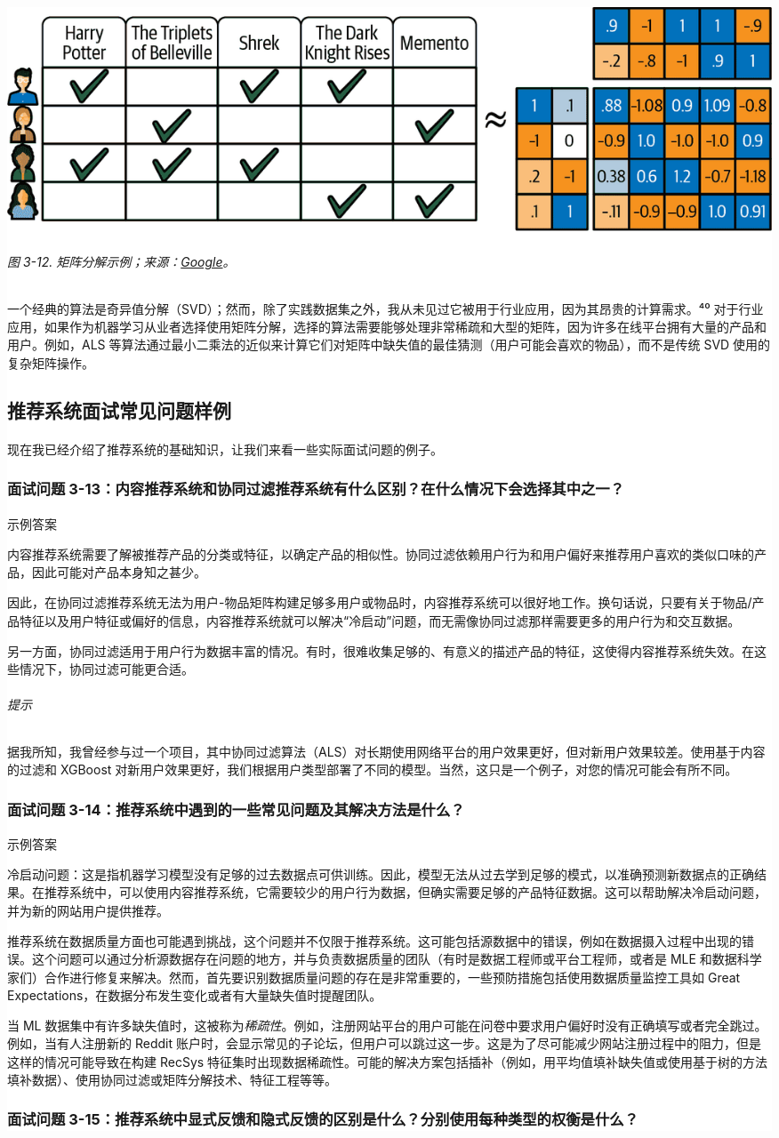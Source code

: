 ![矩阵分解示例；来源：Google](img/mlin_0312.png)

###### 图 3-12\. 矩阵分解示例；来源：[Google](https://oreil.ly/F7Tzg)。

一个经典的算法是奇异值分解（SVD）；然而，除了实践数据集之外，我从未见过它被用于行业应用，因为其昂贵的计算需求。⁴⁰ 对于行业应用，如果作为机器学习从业者选择使用矩阵分解，选择的算法需要能够处理非常稀疏和大型的矩阵，因为许多在线平台拥有大量的产品和用户。例如，ALS 等算法通过最小二乘法的近似来计算它们对矩阵中缺失值的最佳猜测（用户可能会喜欢的物品），而不是传统 SVD 使用的复杂矩阵操作。

## 推荐系统面试常见问题样例

现在我已经介绍了推荐系统的基础知识，让我们来看一些实际面试问题的例子。

### 面试问题 3-13：内容推荐系统和协同过滤推荐系统有什么区别？在什么情况下会选择其中之一？

示例答案

内容推荐系统需要了解被推荐产品的分类或特征，以确定产品的相似性。协同过滤依赖用户行为和用户偏好来推荐用户喜欢的类似口味的产品，因此可能对产品本身知之甚少。

因此，在协同过滤推荐系统无法为用户-物品矩阵构建足够多用户或物品时，内容推荐系统可以很好地工作。换句话说，只要有关于物品/产品特征以及用户特征或偏好的信息，内容推荐系统就可以解决“冷启动”问题，而无需像协同过滤那样需要更多的用户行为和交互数据。

另一方面，协同过滤适用于用户行为数据丰富的情况。有时，很难收集足够的、有意义的描述产品的特征，这使得内容推荐系统失效。在这些情况下，协同过滤可能更合适。

###### 提示

据我所知，我曾经参与过一个项目，其中协同过滤算法（ALS）对长期使用网络平台的用户效果更好，但对新用户效果较差。使用基于内容的过滤和 XGBoost 对新用户效果更好，我们根据用户类型部署了不同的模型。当然，这只是一个例子，对您的情况可能会有所不同。

### 面试问题 3-14：推荐系统中遇到的一些常见问题及其解决方法是什么？

示例答案

冷启动问题：这是指机器学习模型没有足够的过去数据点可供训练。因此，模型无法从过去学到足够的模式，以准确预测新数据点的正确结果。在推荐系统中，可以使用内容推荐系统，它需要较少的用户行为数据，但确实需要足够的产品特征数据。这可以帮助解决冷启动问题，并为新的网站用户提供推荐。

推荐系统在数据质量方面也可能遇到挑战，这个问题并不仅限于推荐系统。这可能包括源数据中的错误，例如在数据摄入过程中出现的错误。这个问题可以通过分析源数据存在问题的地方，并与负责数据质量的团队（有时是数据工程师或平台工程师，或者是 MLE 和数据科学家们）合作进行修复来解决。然而，首先要识别数据质量问题的存在是非常重要的，一些预防措施包括使用数据质量监控工具如 Great Expectations，在数据分布发生变化或者有大量缺失值时提醒团队。

当 ML 数据集中有许多缺失值时，这被称为*稀疏性*。例如，注册网站平台的用户可能在问卷中要求用户偏好时没有正确填写或者完全跳过。例如，当有人注册新的 Reddit 账户时，会显示常见的子论坛，但用户可以跳过这一步。这是为了尽可能减少网站注册过程中的阻力，但是这样的情况可能导致在构建 RecSys 特征集时出现数据稀疏性。可能的解决方案包括插补（例如，用平均值填补缺失值或使用基于树的方法填补数据）、使用协同过滤或矩阵分解技术、特征工程等等。

### 面试问题 3-15：推荐系统中显式反馈和隐式反馈的区别是什么？分别使用每种类型的权衡是什么？
